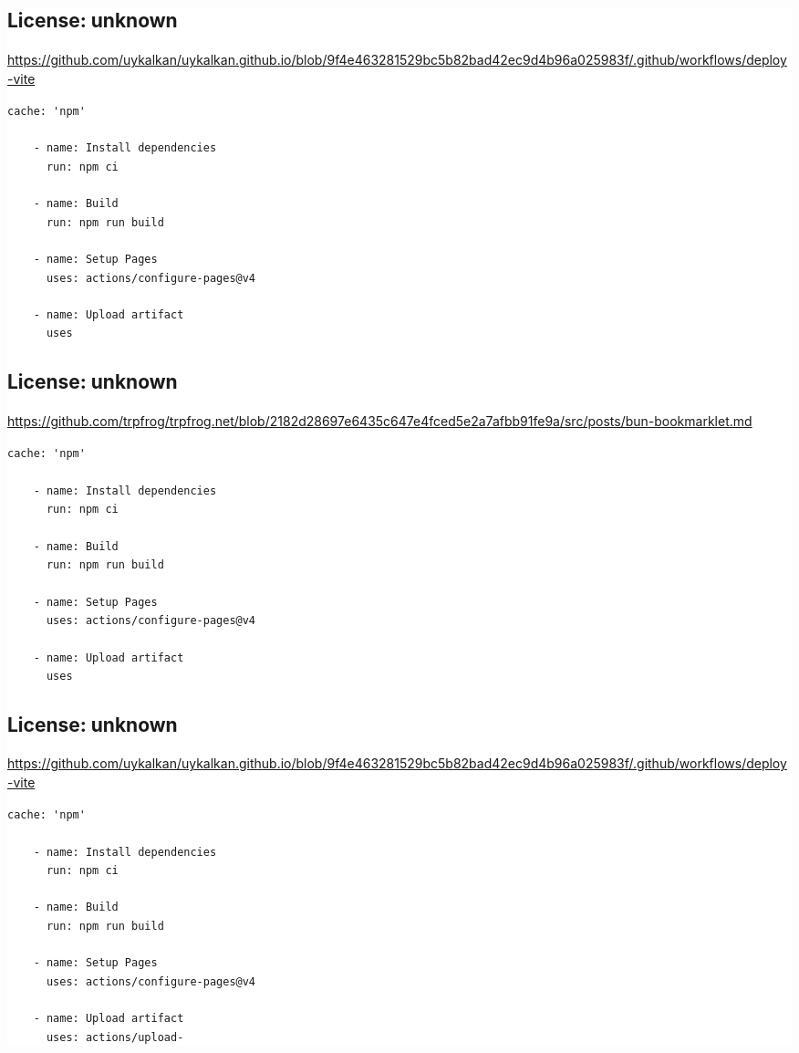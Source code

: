 
## License: unknown
https://github.com/uykalkan/uykalkan.github.io/blob/9f4e463281529bc5b82bad42ec9d4b96a025983f/.github/workflows/deploy-vite

```
cache: 'npm'
        
    - name: Install dependencies
      run: npm ci
      
    - name: Build
      run: npm run build
      
    - name: Setup Pages
      uses: actions/configure-pages@v4
      
    - name: Upload artifact
      uses
```


## License: unknown
https://github.com/trpfrog/trpfrog.net/blob/2182d28697e6435c647e4fced5e2a7afbb91fe9a/src/posts/bun-bookmarklet.md

```
cache: 'npm'
        
    - name: Install dependencies
      run: npm ci
      
    - name: Build
      run: npm run build
      
    - name: Setup Pages
      uses: actions/configure-pages@v4
      
    - name: Upload artifact
      uses
```


## License: unknown
https://github.com/uykalkan/uykalkan.github.io/blob/9f4e463281529bc5b82bad42ec9d4b96a025983f/.github/workflows/deploy-vite

```
cache: 'npm'
        
    - name: Install dependencies
      run: npm ci
      
    - name: Build
      run: npm run build
      
    - name: Setup Pages
      uses: actions/configure-pages@v4
      
    - name: Upload artifact
      uses: actions/upload-
```
